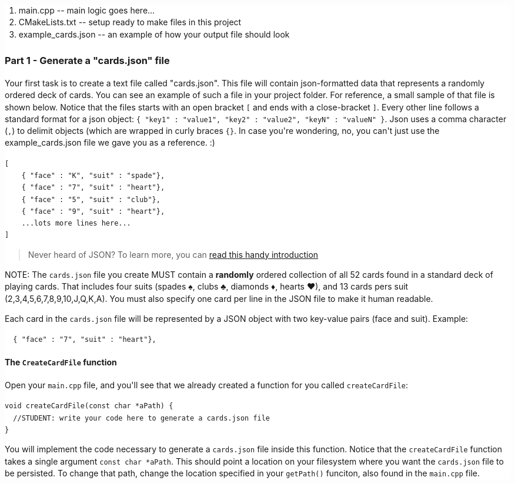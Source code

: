 1. main.cpp -- main logic goes here...
2. CMakeLists.txt -- setup ready to make files in this project
3. example_cards.json -- an example of how your output file should look


### Part 1 - Generate a "cards.json" file

Your first task is to create a text file called "cards.json". This file will contain json-formatted data that represents a randomly ordered deck of cards. You can see an example of such a file in your project folder. For reference, a small sample of that file is shown below. Notice that the files starts with an open bracket `[` and ends with a close-bracket `]`. Every other line follows a standard format for a json object:  `{ "key1" : "value1", "key2" : "value2", "keyN" : "valueN" }`. Json uses a comma character (`,`) to delimit objects (which are wrapped in curly braces `{}`.  In case you're wondering, no, you can't just use the example_cards.json file we gave you as a reference. :)

```
[
	{ "face" : "K", "suit" : "spade"},
	{ "face" : "7", "suit" : "heart"},
	{ "face" : "5", "suit" : "club"},
	{ "face" : "9", "suit" : "heart"},
    ...lots more lines here...
]
```

> 
> Never heard of JSON?  To learn more, you can [read this handy introduction](https://developer.mozilla.org/en-US/docs/Learn/JavaScript/Objects/JSON)
>

NOTE: The `cards.json` file you create MUST contain a **randomly** ordered collection of all 52 cards found in a standard deck of playing cards. That includes four suits (spades ♠, clubs ♣, diamonds ♦, hearts ♥), and 13 cards pers suit (2,3,4,5,6,7,8,9,10,J,Q,K,A). You must also specify one card per line in the JSON file to make it human readable.

Each card in the `cards.json` file will be represented by a JSON object with two key-value pairs (face and suit). Example:

```
  { "face" : "7", "suit" : "heart"},  
```

#### The `CreateCardFile` function

Open your `main.cpp` file, and you'll see that we already created a function for you called `createCardFile`:

```
void createCardFile(const char *aPath) {
  //STUDENT: write your code here to generate a cards.json file
}
```

You will implement the code necessary to generate a `cards.json` file inside this function. Notice that the `createCardFile` function takes a single argument `const char *aPath`. This should point a location on your filesystem where you want the `cards.json` file to be persisted. To change that path, change the location specified in your `getPath()` funciton, also found in the `main.cpp` file. 
